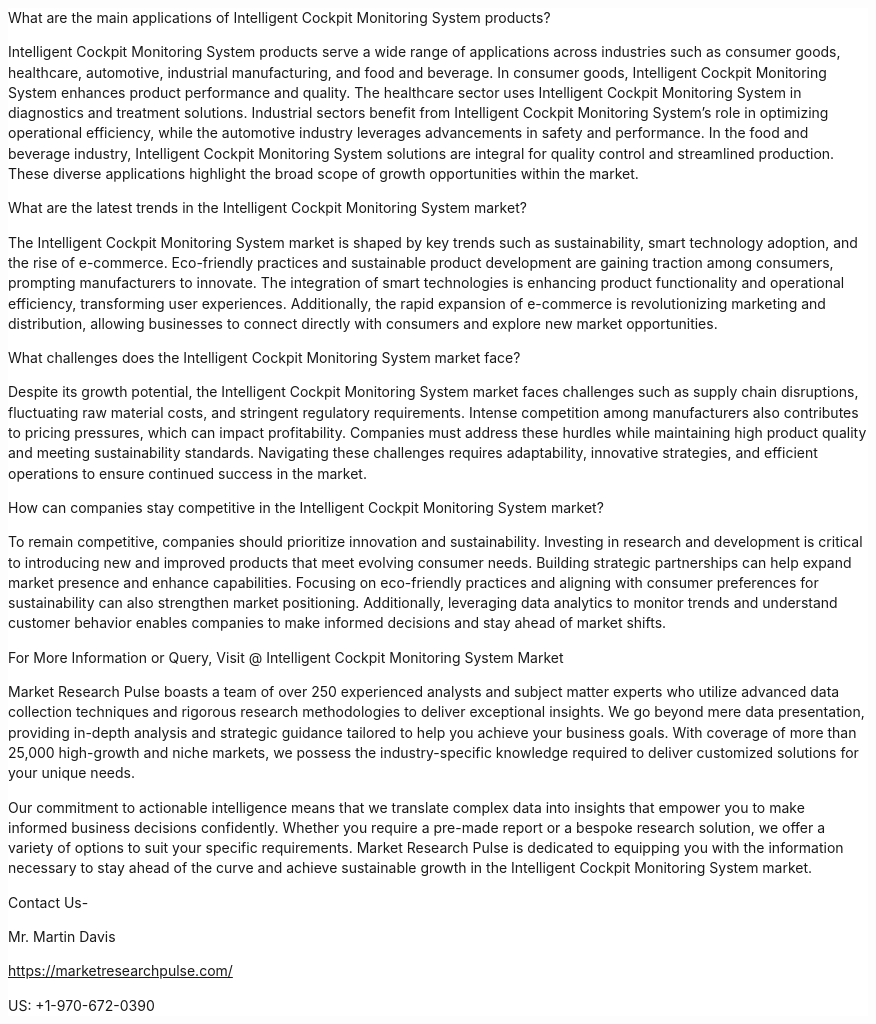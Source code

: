 What are the main applications of Intelligent Cockpit Monitoring System products?

Intelligent Cockpit Monitoring System products serve a wide range of applications across industries such as consumer goods, healthcare, automotive, industrial manufacturing, and food and beverage. In consumer goods, Intelligent Cockpit Monitoring System enhances product performance and quality. The healthcare sector uses Intelligent Cockpit Monitoring System in diagnostics and treatment solutions. Industrial sectors benefit from Intelligent Cockpit Monitoring System’s role in optimizing operational efficiency, while the automotive industry leverages advancements in safety and performance. In the food and beverage industry, Intelligent Cockpit Monitoring System solutions are integral for quality control and streamlined production. These diverse applications highlight the broad scope of growth opportunities within the market.

What are the latest trends in the Intelligent Cockpit Monitoring System market?

The Intelligent Cockpit Monitoring System market is shaped by key trends such as sustainability, smart technology adoption, and the rise of e-commerce. Eco-friendly practices and sustainable product development are gaining traction among consumers, prompting manufacturers to innovate. The integration of smart technologies is enhancing product functionality and operational efficiency, transforming user experiences. Additionally, the rapid expansion of e-commerce is revolutionizing marketing and distribution, allowing businesses to connect directly with consumers and explore new market opportunities.

What challenges does the Intelligent Cockpit Monitoring System market face?

Despite its growth potential, the Intelligent Cockpit Monitoring System market faces challenges such as supply chain disruptions, fluctuating raw material costs, and stringent regulatory requirements. Intense competition among manufacturers also contributes to pricing pressures, which can impact profitability. Companies must address these hurdles while maintaining high product quality and meeting sustainability standards. Navigating these challenges requires adaptability, innovative strategies, and efficient operations to ensure continued success in the market.

How can companies stay competitive in the Intelligent Cockpit Monitoring System market?

To remain competitive, companies should prioritize innovation and sustainability. Investing in research and development is critical to introducing new and improved products that meet evolving consumer needs. Building strategic partnerships can help expand market presence and enhance capabilities. Focusing on eco-friendly practices and aligning with consumer preferences for sustainability can also strengthen market positioning. Additionally, leveraging data analytics to monitor trends and understand customer behavior enables companies to make informed decisions and stay ahead of market shifts.

For More Information or Query, Visit @ Intelligent Cockpit Monitoring System Market

Market Research Pulse boasts a team of over 250 experienced analysts and subject matter experts who utilize advanced data collection techniques and rigorous research methodologies to deliver exceptional insights. We go beyond mere data presentation, providing in-depth analysis and strategic guidance tailored to help you achieve your business goals. With coverage of more than 25,000 high-growth and niche markets, we possess the industry-specific knowledge required to deliver customized solutions for your unique needs.

Our commitment to actionable intelligence means that we translate complex data into insights that empower you to make informed business decisions confidently. Whether you require a pre-made report or a bespoke research solution, we offer a variety of options to suit your specific requirements. Market Research Pulse is dedicated to equipping you with the information necessary to stay ahead of the curve and achieve sustainable growth in the Intelligent Cockpit Monitoring System market.

Contact Us-

Mr. Martin Davis

https://marketresearchpulse.com/

US: +1-970-672-0390
